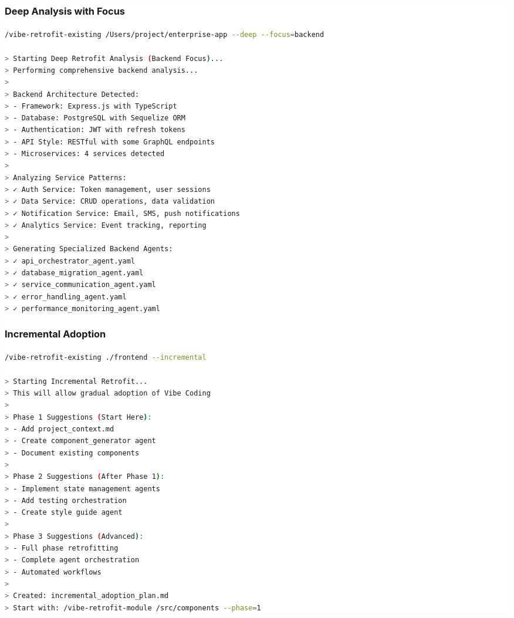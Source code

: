 ### Deep Analysis with Focus
```bash
/vibe-retrofit-existing /Users/project/enterprise-app --deep --focus=backend

> Starting Deep Retrofit Analysis (Backend Focus)...
> Performing comprehensive backend analysis...
> 
> Backend Architecture Detected:
> - Framework: Express.js with TypeScript
> - Database: PostgreSQL with Sequelize ORM
> - Authentication: JWT with refresh tokens
> - API Style: RESTful with some GraphQL endpoints
> - Microservices: 4 services detected
> 
> Analyzing Service Patterns:
> ✓ Auth Service: Token management, user sessions
> ✓ Data Service: CRUD operations, data validation
> ✓ Notification Service: Email, SMS, push notifications
> ✓ Analytics Service: Event tracking, reporting
> 
> Generating Specialized Backend Agents:
> ✓ api_orchestrator_agent.yaml
> ✓ database_migration_agent.yaml
> ✓ service_communication_agent.yaml
> ✓ error_handling_agent.yaml
> ✓ performance_monitoring_agent.yaml
```

### Incremental Adoption
```bash
/vibe-retrofit-existing ./frontend --incremental

> Starting Incremental Retrofit...
> This will allow gradual adoption of Vibe Coding
> 
> Phase 1 Suggestions (Start Here):
> - Add project_context.md
> - Create component_generator agent
> - Document existing components
> 
> Phase 2 Suggestions (After Phase 1):
> - Implement state management agents
> - Add testing orchestration
> - Create style guide agent
> 
> Phase 3 Suggestions (Advanced):
> - Full phase retrofitting
> - Complete agent orchestration
> - Automated workflows
> 
> Created: incremental_adoption_plan.md
> Start with: /vibe-retrofit-module /src/components --phase=1
```
